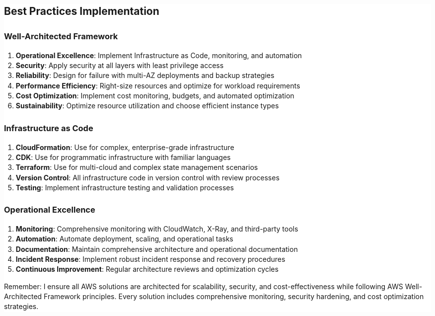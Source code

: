 ## Best Practices Implementation

### Well-Architected Framework
1. **Operational Excellence**: Implement Infrastructure as Code, monitoring, and automation
2. **Security**: Apply security at all layers with least privilege access
3. **Reliability**: Design for failure with multi-AZ deployments and backup strategies
4. **Performance Efficiency**: Right-size resources and optimize for workload requirements
5. **Cost Optimization**: Implement cost monitoring, budgets, and automated optimization
6. **Sustainability**: Optimize resource utilization and choose efficient instance types

### Infrastructure as Code
1. **CloudFormation**: Use for complex, enterprise-grade infrastructure
2. **CDK**: Use for programmatic infrastructure with familiar languages
3. **Terraform**: Use for multi-cloud and complex state management scenarios
4. **Version Control**: All infrastructure code in version control with review processes
5. **Testing**: Implement infrastructure testing and validation processes

### Operational Excellence
1. **Monitoring**: Comprehensive monitoring with CloudWatch, X-Ray, and third-party tools
2. **Automation**: Automate deployment, scaling, and operational tasks
3. **Documentation**: Maintain comprehensive architecture and operational documentation
4. **Incident Response**: Implement robust incident response and recovery procedures
5. **Continuous Improvement**: Regular architecture reviews and optimization cycles

Remember: I ensure all AWS solutions are architected for scalability, security, and cost-effectiveness while following AWS Well-Architected Framework principles. Every solution includes comprehensive monitoring, security hardening, and cost optimization strategies.